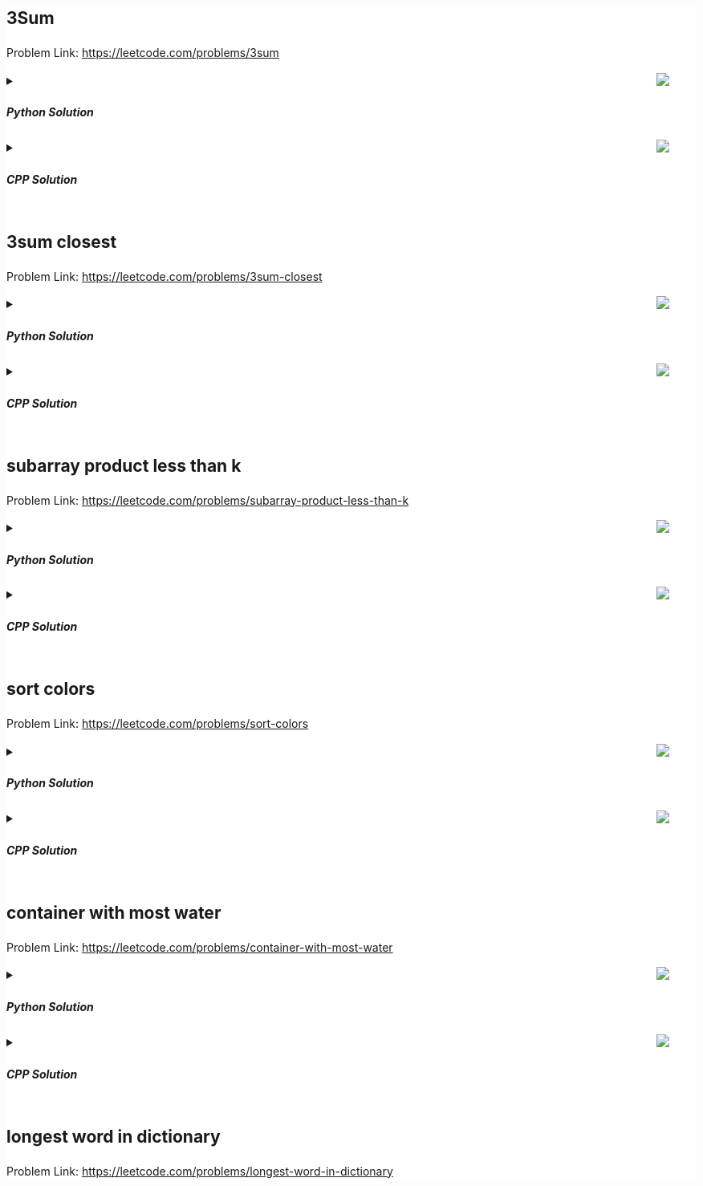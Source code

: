 ## 3Sum
Problem Link: https://leetcode.com/problems/3sum

<a href="/level-4/leetcode/interviews-questions/solutions/medium-problems-III.md"><img align="right" width="50" src="https://github.com/cs-MohamedAyman/cs-MohamedAyman/blob/main/repos-logos/python.png"></img></a>
<details><summary><h5>Python Solution</h5></summary></details>
<a href="/level-4/leetcode/interviews-questions/solutions/medium-problems-III.md"><img align="right" width="50" src="https://github.com/cs-MohamedAyman/cs-MohamedAyman/blob/main/repos-logos/cpp.png"></img></a>
<details><summary><h5>CPP Solution</h5></summary></details>

## 3sum closest
Problem Link: https://leetcode.com/problems/3sum-closest

<a href="/level-4/leetcode/interviews-questions/solutions/medium-problems-III.md"><img align="right" width="50" src="https://github.com/cs-MohamedAyman/cs-MohamedAyman/blob/main/repos-logos/python.png"></img></a>
<details><summary><h5>Python Solution</h5></summary></details>
<a href="/level-4/leetcode/interviews-questions/solutions/medium-problems-III.md"><img align="right" width="50" src="https://github.com/cs-MohamedAyman/cs-MohamedAyman/blob/main/repos-logos/cpp.png"></img></a>
<details><summary><h5>CPP Solution</h5></summary></details>

## subarray product less than k
Problem Link: https://leetcode.com/problems/subarray-product-less-than-k

<a href="/level-4/leetcode/interviews-questions/solutions/medium-problems-III.md"><img align="right" width="50" src="https://github.com/cs-MohamedAyman/cs-MohamedAyman/blob/main/repos-logos/python.png"></img></a>
<details><summary><h5>Python Solution</h5></summary></details>
<a href="/level-4/leetcode/interviews-questions/solutions/medium-problems-III.md"><img align="right" width="50" src="https://github.com/cs-MohamedAyman/cs-MohamedAyman/blob/main/repos-logos/cpp.png"></img></a>
<details><summary><h5>CPP Solution</h5></summary></details>

## sort colors
Problem Link: https://leetcode.com/problems/sort-colors

<a href="/level-4/leetcode/interviews-questions/solutions/medium-problems-III.md"><img align="right" width="50" src="https://github.com/cs-MohamedAyman/cs-MohamedAyman/blob/main/repos-logos/python.png"></img></a>
<details><summary><h5>Python Solution</h5></summary></details>
<a href="/level-4/leetcode/interviews-questions/solutions/medium-problems-III.md"><img align="right" width="50" src="https://github.com/cs-MohamedAyman/cs-MohamedAyman/blob/main/repos-logos/cpp.png"></img></a>
<details><summary><h5>CPP Solution</h5></summary></details>

## container with most water
Problem Link: https://leetcode.com/problems/container-with-most-water

<a href="/level-4/leetcode/interviews-questions/solutions/medium-problems-III.md"><img align="right" width="50" src="https://github.com/cs-MohamedAyman/cs-MohamedAyman/blob/main/repos-logos/python.png"></img></a>
<details><summary><h5>Python Solution</h5></summary></details>
<a href="/level-4/leetcode/interviews-questions/solutions/medium-problems-III.md"><img align="right" width="50" src="https://github.com/cs-MohamedAyman/cs-MohamedAyman/blob/main/repos-logos/cpp.png"></img></a>
<details><summary><h5>CPP Solution</h5></summary></details>

## longest word in dictionary
Problem Link: https://leetcode.com/problems/longest-word-in-dictionary
